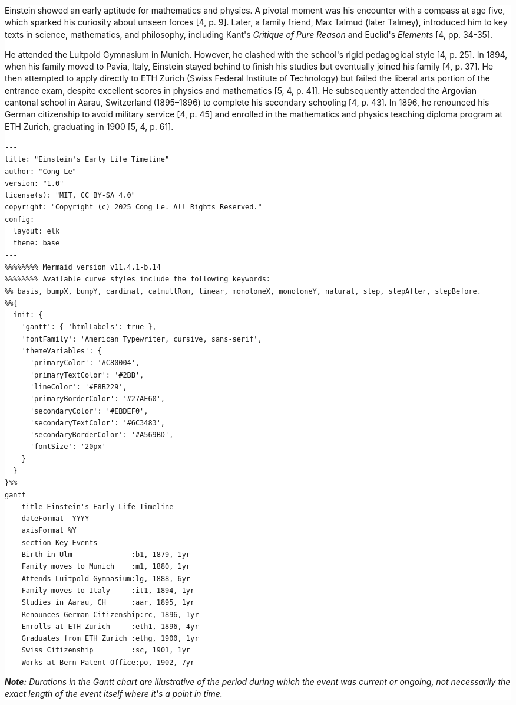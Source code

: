 Einstein showed an early aptitude for mathematics and physics. A pivotal moment was his encounter with a compass at age five, which sparked his curiosity about unseen forces [4, p. 9]. Later, a family friend, Max Talmud (later Talmey), introduced him to key texts in science, mathematics, and philosophy, including Kant's *Critique of Pure Reason* and Euclid's *Elements* [4, pp. 34-35].

He attended the Luitpold Gymnasium in Munich. However, he clashed with the school's rigid pedagogical style [4, p. 25]. In 1894, when his family moved to Pavia, Italy, Einstein stayed behind to finish his studies but eventually joined his family [4, p. 37]. He then attempted to apply directly to ETH Zurich (Swiss Federal Institute of Technology) but failed the liberal arts portion of the entrance exam, despite excellent scores in physics and mathematics [5, 4, p. 41]. He subsequently attended the Argovian cantonal school in Aarau, Switzerland (1895–1896) to complete his secondary schooling [4, p. 43]. In 1896, he renounced his German citizenship to avoid military service [4, p. 45] and enrolled in the mathematics and physics teaching diploma program at ETH Zurich, graduating in 1900 [5, 4, p. 61].

```mermaid
---
title: "Einstein's Early Life Timeline"
author: "Cong Le"
version: "1.0"
license(s): "MIT, CC BY-SA 4.0"
copyright: "Copyright (c) 2025 Cong Le. All Rights Reserved."
config:
  layout: elk
  theme: base
---
%%%%%%%% Mermaid version v11.4.1-b.14
%%%%%%%% Available curve styles include the following keywords:
%% basis, bumpX, bumpY, cardinal, catmullRom, linear, monotoneX, monotoneY, natural, step, stepAfter, stepBefore.
%%{
  init: {
    'gantt': { 'htmlLabels': true },
    'fontFamily': 'American Typewriter, cursive, sans-serif',
    'themeVariables': {
      'primaryColor': '#C80004',
      'primaryTextColor': '#2BB',
      'lineColor': '#F8B229',
      'primaryBorderColor': '#27AE60',
      'secondaryColor': '#EBDEF0',
      'secondaryTextColor': '#6C3483',
      'secondaryBorderColor': '#A569BD',
      'fontSize': '20px'
    }
  }
}%%
gantt
    title Einstein's Early Life Timeline
    dateFormat  YYYY
    axisFormat %Y
    section Key Events
    Birth in Ulm              :b1, 1879, 1yr
    Family moves to Munich    :m1, 1880, 1yr
    Attends Luitpold Gymnasium:lg, 1888, 6yr
    Family moves to Italy     :it1, 1894, 1yr
    Studies in Aarau, CH      :aar, 1895, 1yr
    Renounces German Citizenship:rc, 1896, 1yr
    Enrolls at ETH Zurich     :eth1, 1896, 4yr
    Graduates from ETH Zurich :ethg, 1900, 1yr
    Swiss Citizenship         :sc, 1901, 1yr
    Works at Bern Patent Office:po, 1902, 7yr
```
*<b>Note:</b> Durations in the Gantt chart are illustrative of the period during which the event was current or ongoing, not necessarily the exact length of the event itself where it's a point in time.*

[^1]:  Pais, A. (1982). *'Subtle is the Lord…': The Science and the Life of Albert Einstein*. Oxford University Press.
[^3]:  The Nobel Prize in Physics 1921. NobelPrize.org. Nobel Prize Outreach AB 2023. Retrieved from [https://www.nobelprize.org/prizes/physics/1921/summary/](https://www.nobelprize.org/prizes/physics/1921/summary/)
[^12]: Einstein, A. (1905). *Eine neue Bestimmung der Moleküldimensionen*. University of Zurich. (Doctoral Dissertation). https://www.uzh.ch/dam/jcr:09fdbf63-acaa-41d3-affd-4b0d2905dbfc/UZH_Einstein_Alumnus.pdf